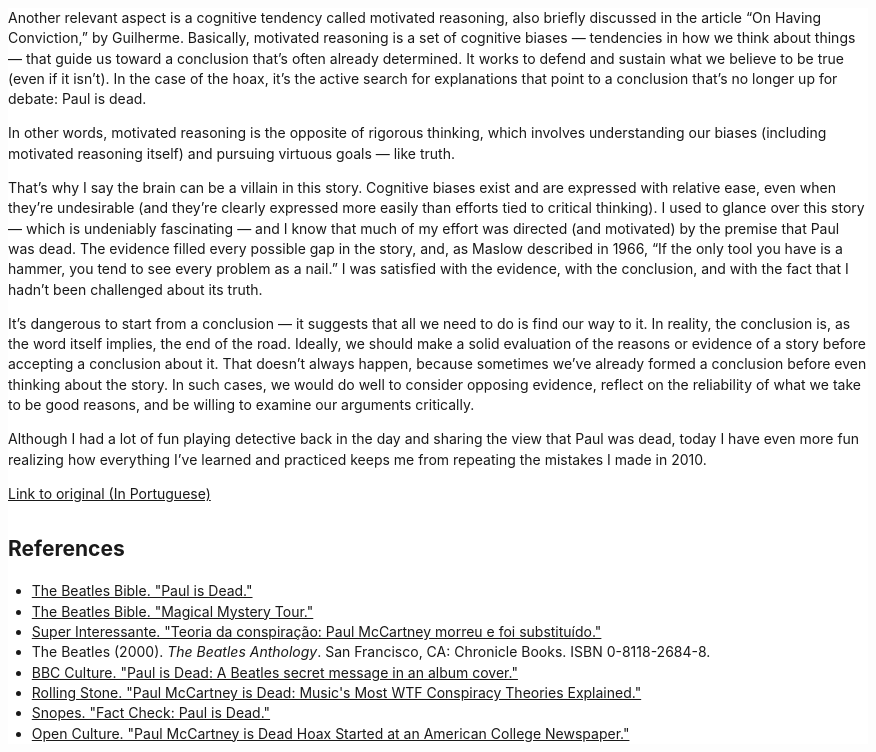 Another relevant aspect is a cognitive tendency called motivated reasoning, also briefly discussed in the article “On Having Conviction,” by Guilherme. Basically, motivated reasoning is a set of cognitive biases — tendencies in how we think about things — that guide us toward a conclusion that’s often already determined. It works to defend and sustain what we believe to be true (even if it isn’t). In the case of the hoax, it’s the active search for explanations that point to a conclusion that’s no longer up for debate: Paul is dead.

In other words, motivated reasoning is the opposite of rigorous thinking, which involves understanding our biases (including motivated reasoning itself) and pursuing virtuous goals — like truth.

That’s why I say the brain can be a villain in this story. Cognitive biases exist and are expressed with relative ease, even when they’re undesirable (and they’re clearly expressed more easily than efforts tied to critical thinking). I used to glance over this story — which is undeniably fascinating — and I know that much of my effort was directed (and motivated) by the premise that Paul was dead. The evidence filled every possible gap in the story, and, as Maslow described in 1966, “If the only tool you have is a hammer, you tend to see every problem as a nail.” I was satisfied with the evidence, with the conclusion, and with the fact that I hadn’t been challenged about its truth.

It’s dangerous to start from a conclusion — it suggests that all we need to do is find our way to it. In reality, the conclusion is, as the word itself implies, the end of the road. Ideally, we should make a solid evaluation of the reasons or evidence of a story before accepting a conclusion about it. That doesn’t always happen, because sometimes we’ve already formed a conclusion before even thinking about the story. In such cases, we would do well to consider opposing evidence, reflect on the reliability of what we take to be good reasons, and be willing to examine our arguments critically.

Although I had a lot of fun playing detective back in the day and sharing the view that Paul was dead, today I have even more fun realizing how everything I’ve learned and practiced keeps me from repeating the mistakes I made in 2010.


[Link to original (In Portuguese)](https://nastrilhasdarazao.wordpress.com/2019/04/08/paul-mccartney-esta-morto/)

## References

- [The Beatles Bible. "Paul is Dead."](https://www.beatlesbible.com/features/paul-is-dead/)
- [The Beatles Bible. "Magical Mystery Tour."](https://www.beatlesbible.com/albums/magical-mystery-tour/3/)
- [Super Interessante. "Teoria da conspiração: Paul McCartney morreu e foi substituído."](https://super.abril.com.br/mundo-estranho/teoria-da-conspiracao-paul-mccartney-morreu-e-foi-substituido/)
- The Beatles (2000). *The Beatles Anthology*. San Francisco, CA: Chronicle Books. ISBN 0-8118-2684-8.
- [BBC Culture. "Paul is Dead: A Beatles secret message in an album cover."](http://www.bbc.com/culture/story/20180807-paul-is-dead-a-beatles-secret-message-in-an-album-cover)
- [Rolling Stone. "Paul McCartney is Dead: Music's Most WTF Conspiracy Theories Explained."](https://www.rollingstone.com/music/music-news/paul-mccartney-is-dead-musics-most-wtf-conspiracy-theories-explained-120340/)
- [Snopes. "Fact Check: Paul is Dead."](https://www.snopes.com/fact-check/paul-is-dead/)
- [Open Culture. "Paul McCartney is Dead Hoax Started at an American College Newspaper."](http://www.openculture.com/2014/12/paul-mccartney-is-dead-hoax-started-at-an-american-college-newspaper.html)